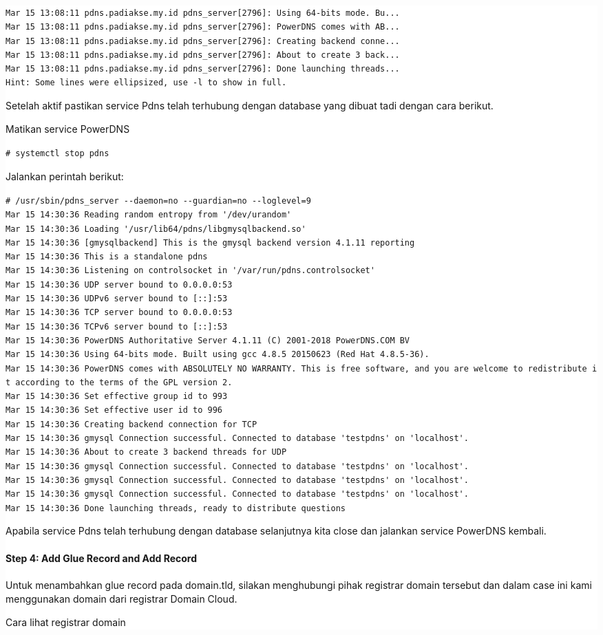 ```
Mar 15 13:08:11 pdns.padiakse.my.id pdns_server[2796]: Using 64-bits mode. Bu...
Mar 15 13:08:11 pdns.padiakse.my.id pdns_server[2796]: PowerDNS comes with AB...
Mar 15 13:08:11 pdns.padiakse.my.id pdns_server[2796]: Creating backend conne...
Mar 15 13:08:11 pdns.padiakse.my.id pdns_server[2796]: About to create 3 back...
Mar 15 13:08:11 pdns.padiakse.my.id pdns_server[2796]: Done launching threads...
Hint: Some lines were ellipsized, use -l to show in full.
```

Setelah aktif pastikan service Pdns telah terhubung dengan database yang dibuat tadi dengan cara berikut.

Matikan service PowerDNS

```
# systemctl stop pdns
```

Jalankan perintah berikut:

```
# /usr/sbin/pdns_server --daemon=no --guardian=no --loglevel=9
Mar 15 14:30:36 Reading random entropy from '/dev/urandom'
Mar 15 14:30:36 Loading '/usr/lib64/pdns/libgmysqlbackend.so'
Mar 15 14:30:36 [gmysqlbackend] This is the gmysql backend version 4.1.11 reporting
Mar 15 14:30:36 This is a standalone pdns
Mar 15 14:30:36 Listening on controlsocket in '/var/run/pdns.controlsocket'
Mar 15 14:30:36 UDP server bound to 0.0.0.0:53
Mar 15 14:30:36 UDPv6 server bound to [::]:53
Mar 15 14:30:36 TCP server bound to 0.0.0.0:53
Mar 15 14:30:36 TCPv6 server bound to [::]:53
Mar 15 14:30:36 PowerDNS Authoritative Server 4.1.11 (C) 2001-2018 PowerDNS.COM BV
Mar 15 14:30:36 Using 64-bits mode. Built using gcc 4.8.5 20150623 (Red Hat 4.8.5-36).
Mar 15 14:30:36 PowerDNS comes with ABSOLUTELY NO WARRANTY. This is free software, and you are welcome to redistribute it according to the terms of the GPL version 2.
Mar 15 14:30:36 Set effective group id to 993
Mar 15 14:30:36 Set effective user id to 996
Mar 15 14:30:36 Creating backend connection for TCP
Mar 15 14:30:36 gmysql Connection successful. Connected to database 'testpdns' on 'localhost'.
Mar 15 14:30:36 About to create 3 backend threads for UDP
Mar 15 14:30:36 gmysql Connection successful. Connected to database 'testpdns' on 'localhost'.
Mar 15 14:30:36 gmysql Connection successful. Connected to database 'testpdns' on 'localhost'.
Mar 15 14:30:36 gmysql Connection successful. Connected to database 'testpdns' on 'localhost'.
Mar 15 14:30:36 Done launching threads, ready to distribute questions
```

Apabila service Pdns telah terhubung dengan database selanjutnya kita close dan jalankan service PowerDNS kembali.

#### Step 4: Add Glue Record and Add Record

Untuk menambahkan glue record pada domain.tld, silakan menghubungi pihak registrar domain tersebut dan dalam case ini kami menggunakan domain dari registrar Domain Cloud.

Cara lihat registrar domain
